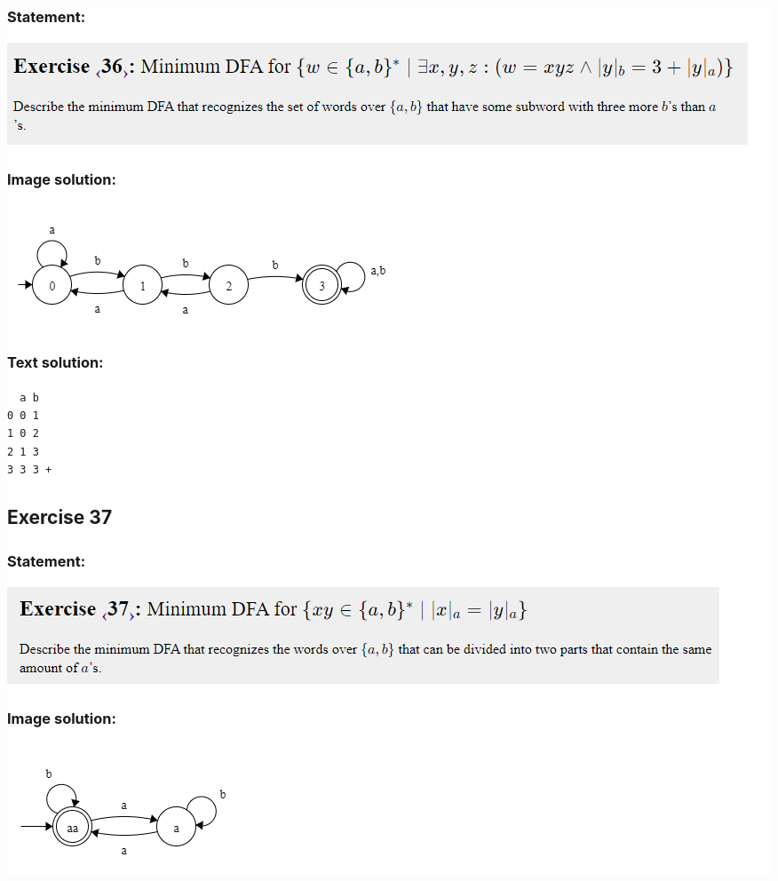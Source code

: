 ### Statement:
![Statement](https://github.com/AdriCri22/Teoria-Computacion-TC-FIB/blob/main/DFA/Statements/Statement_36.png)

### Image solution:
![Solution](https://github.com/AdriCri22/Teoria-Computacion-TC-FIB/blob/main/DFA/Image_solutions/Image_sol_36.png)

### Text solution:
      a b
    0 0 1
    1 0 2
    2 1 3
    3 3 3 +

## Exercise 37

### Statement:
![Statement](https://github.com/AdriCri22/Teoria-Computacion-TC-FIB/blob/main/DFA/Statements/Statement_37.png)

### Image solution:
![Solution](https://github.com/AdriCri22/Teoria-Computacion-TC-FIB/blob/main/DFA/Image_solutions/Image_sol_37.png)
